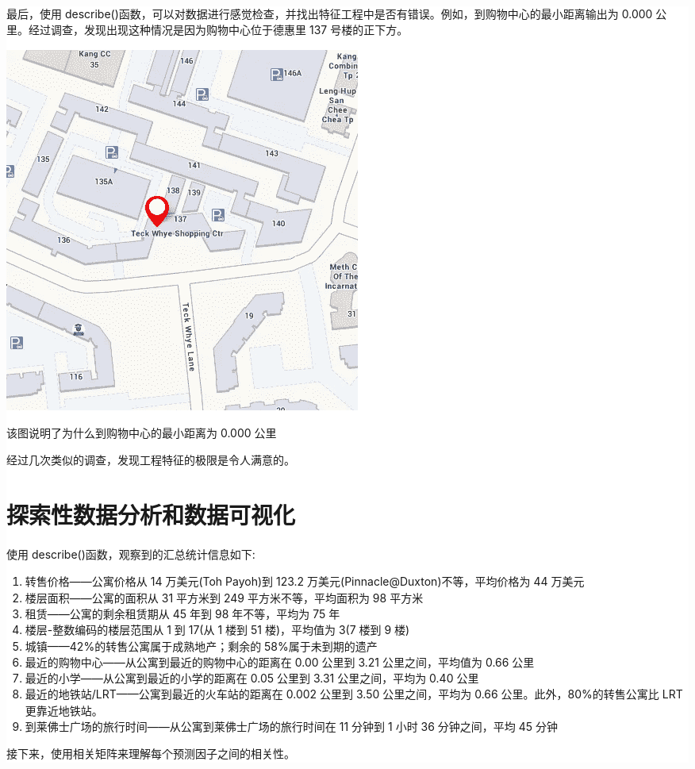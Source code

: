 最后，使用 describe()函数，可以对数据进行感觉检查，并找出特征工程中是否有错误。例如，到购物中心的最小距离输出为 0.000 公里。经过调查，发现出现这种情况是因为购物中心位于德惠里 137 号楼的正下方。

![](img/d52be6b70b437e50697bc60f14ae5e4f.png)

该图说明了为什么到购物中心的最小距离为 0.000 公里

经过几次类似的调查，发现工程特征的极限是令人满意的。

# 探索性数据分析和数据可视化

使用 describe()函数，观察到的汇总统计信息如下:

1.  转售价格——公寓价格从 14 万美元(Toh Payoh)到 123.2 万美元(Pinnacle@Duxton)不等，平均价格为 44 万美元
2.  楼层面积——公寓的面积从 31 平方米到 249 平方米不等，平均面积为 98 平方米
3.  租赁——公寓的剩余租赁期从 45 年到 98 年不等，平均为 75 年
4.  楼层-整数编码的楼层范围从 1 到 17(从 1 楼到 51 楼)，平均值为 3(7 楼到 9 楼)
5.  城镇——42%的转售公寓属于成熟地产；剩余的 58%属于未到期的遗产
6.  最近的购物中心——从公寓到最近的购物中心的距离在 0.00 公里到 3.21 公里之间，平均值为 0.66 公里
7.  最近的小学——从公寓到最近的小学的距离在 0.05 公里到 3.31 公里之间，平均为 0.40 公里
8.  最近的地铁站/LRT——公寓到最近的火车站的距离在 0.002 公里到 3.50 公里之间，平均为 0.66 公里。此外，80%的转售公寓比 LRT 更靠近地铁站。
9.  到莱佛士广场的旅行时间——从公寓到莱佛士广场的旅行时间在 11 分钟到 1 小时 36 分钟之间，平均 45 分钟

接下来，使用相关矩阵来理解每个预测因子之间的相关性。
